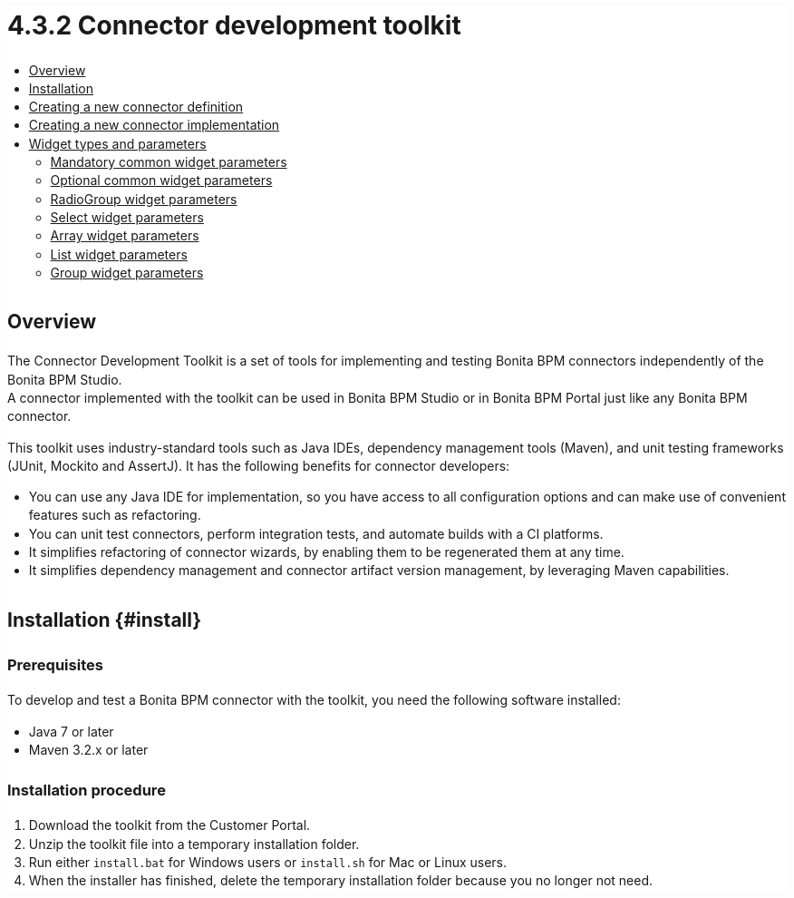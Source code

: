 
4.3.2 Connector development toolkit
===================================

-   [Overview](#overview)
-   [Installation](#install)
-   [Creating a new connector definition](#creatingConnectorDef)
-   [Creating a new connector implementation](#creatingConnectorImpl)
-   [Widget types and parameters](#widgetTypeReference)
    -   [Mandatory common widget parameters](#mandatory-common)
    -   [Optional common widget parameters](#optional-common)
    -   [RadioGroup widget parameters](#typeRadioGroup)
    -   [Select widget parameters](#typeSelect)
    -   [Array widget parameters](#typeArray)
    -   [List widget parameters](#typeList)
    -   [Group widget parameters](#typeGroup)

Overview
--------

The Connector Development Toolkit is a set of tools for implementing and testing Bonita BPM connectors independently of the Bonita BPM Studio.\
A connector implemented with the toolkit can be used in Bonita BPM Studio or in Bonita BPM Portal just like any Bonita BPM connector.

This toolkit uses industry-standard tools such as Java IDEs, dependency management tools (Maven), and unit testing frameworks (JUnit, Mockito and AssertJ).
It has the following benefits for connector developers:

-   You can use any Java IDE for implementation, so you have access to all configuration options and can make use of convenient features such as refactoring.
-   You can unit test connectors, perform integration tests, and automate builds with a CI platforms.
-   It simplifies refactoring of connector wizards, by enabling them to be regenerated them at any time.
-   It simplifies dependency management and connector artifact version management, by leveraging Maven capabilities.

Installation {#install}
------------

### Prerequisites

To develop and test a Bonita BPM connector with the toolkit, you need the following software installed:

-   Java 7 or later
-   Maven 3.2.x or later

### Installation procedure

1.  Download the toolkit from the Customer Portal.
2.  Unzip the toolkit file into a temporary installation folder.
3.  Run either `install.bat` for Windows users or `install.sh` for Mac or Linux users.
4.  When the installer has finished, delete the temporary installation folder because you no longer not need.
